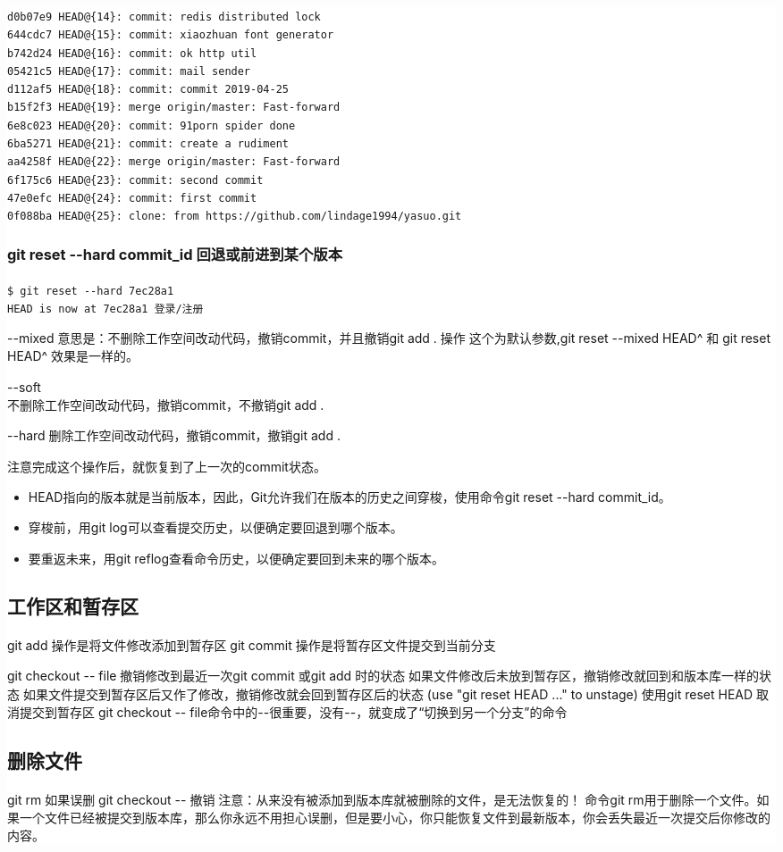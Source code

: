 ```
d0b07e9 HEAD@{14}: commit: redis distributed lock
644cdc7 HEAD@{15}: commit: xiaozhuan font generator
b742d24 HEAD@{16}: commit: ok http util
05421c5 HEAD@{17}: commit: mail sender
d112af5 HEAD@{18}: commit: commit 2019-04-25
b15f2f3 HEAD@{19}: merge origin/master: Fast-forward
6e8c023 HEAD@{20}: commit: 91porn spider done
6ba5271 HEAD@{21}: commit: create a rudiment
aa4258f HEAD@{22}: merge origin/master: Fast-forward
6f175c6 HEAD@{23}: commit: second commit
47e0efc HEAD@{24}: commit: first commit
0f088ba HEAD@{25}: clone: from https://github.com/lindage1994/yasuo.git
```
### git reset --hard commit_id 回退或前进到某个版本

```
$ git reset --hard 7ec28a1
HEAD is now at 7ec28a1 登录/注册
```
--mixed
意思是：不删除工作空间改动代码，撤销commit，并且撤销git add . 操作
这个为默认参数,git reset --mixed HEAD^ 和 git reset HEAD^ 效果是一样的。

--soft  
不删除工作空间改动代码，撤销commit，不撤销git add .

--hard
删除工作空间改动代码，撤销commit，撤销git add .

注意完成这个操作后，就恢复到了上一次的commit状态。

- HEAD指向的版本就是当前版本，因此，Git允许我们在版本的历史之间穿梭，使用命令git reset --hard commit_id。

- 穿梭前，用git log可以查看提交历史，以便确定要回退到哪个版本。

- 要重返未来，用git reflog查看命令历史，以便确定要回到未来的哪个版本。

## 工作区和暂存区
git add 操作是将文件修改添加到暂存区
git commit 操作是将暂存区文件提交到当前分支

git checkout -- file 撤销修改到最近一次git commit 或git add 时的状态
如果文件修改后未放到暂存区，撤销修改就回到和版本库一样的状态
如果文件提交到暂存区后又作了修改，撤销修改就会回到暂存区后的状态
(use "git reset HEAD <file>..." to unstage)
使用git reset HEAD <file> 取消提交到暂存区
git checkout -- file命令中的--很重要，没有--，就变成了“切换到另一个分支”的命令

##  删除文件
git rm <file>
如果误删 git checkout -- <file> 撤销
 注意：从来没有被添加到版本库就被删除的文件，是无法恢复的！
 命令git rm用于删除一个文件。如果一个文件已经被提交到版本库，那么你永远不用担心误删，但是要小心，你只能恢复文件到最新版本，你会丢失最近一次提交后你修改的内容。
